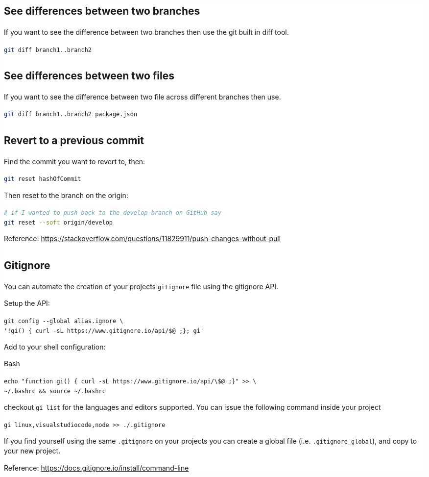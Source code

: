 ## See differences between two branches

If you want to see the difference between two branches then use the
git built in diff tool.

```bash
git diff branch1..branch2
```

## See differences between two files

If you want to see the difference between two file across different
branches then use.

```bash
git diff branch1..branch2 package.json
```

## Revert to a previous commit

Find the commit you want to revert to, then:

```bash
git reset hashOfCommit
```

Then reset to the branch on the origin:

```bash
# if I wanted to push back to the develop branch on GitHub say
git reset --soft origin/develop
```

Reference:
https://stackoverflow.com/questions/11829911/push-changes-without-pull

## Gitignore

You can automate the creation of your projects `gitignore` file using
the [gitignore API](https://docs.gitignore.io/install/command-line).

Setup the API:

```
git config --global alias.ignore \
'!gi() { curl -sL https://www.gitignore.io/api/$@ ;}; gi'
```

Add to your shell configuration:

Bash

```
echo "function gi() { curl -sL https://www.gitignore.io/api/\$@ ;}" >> \
~/.bashrc && source ~/.bashrc
```

checkout `gi list` for the languages and editors supported. You can
issue the following command inside your project

```
gi linux,visualstudiocode,node >> ./.gitignore
```

If you find yourself using the same `.gitignore` on your projects you
can create a global file (i.e. `.gitignore_global`), and copy to your
new project.

Reference: https://docs.gitignore.io/install/command-line
